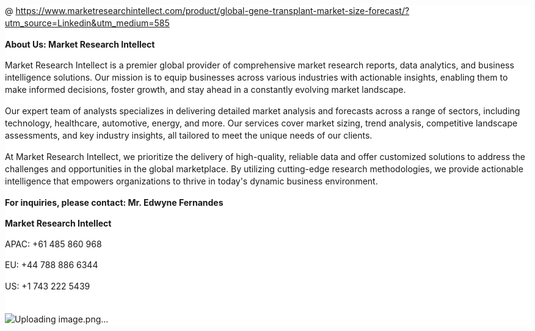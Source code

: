 @</strong>&nbsp;<a href="https://www.marketresearchintellect.com/product/global-gene-transplant-market-size-forecast/?utm_source=Linkedin&utm_medium=585">https://www.marketresearchintellect.com/product/global-gene-transplant-market-size-forecast/?utm_source=Linkedin&utm_medium=585</a></span></p><p><strong>About Us: Market Research Intellect</strong></p><p>Market Research Intellect is a premier global provider of comprehensive market research reports, data analytics, and business intelligence solutions. Our mission is to equip businesses across various industries with actionable insights, enabling them to make informed decisions, foster growth, and stay ahead in a constantly evolving market landscape.</p><p>Our expert team of analysts specializes in delivering detailed market analysis and forecasts across a range of sectors, including technology, healthcare, automotive, energy, and more. Our services cover market sizing, trend analysis, competitive landscape assessments, and key industry insights, all tailored to meet the unique needs of our clients.</p><p>At Market Research Intellect, we prioritize the delivery of high-quality, reliable data and offer customized solutions to address the challenges and opportunities in the global marketplace. By utilizing cutting-edge research methodologies, we provide actionable intelligence that empowers organizations to thrive in today's dynamic business environment.</p><p><strong>For inquiries, please contact: Mr. Edwyne Fernandes</strong></p><p><strong>Market Research Intellect</strong></p><p>APAC: +61 485 860 968</p><p>EU: +44 788 886 6344</p><p>US: +1 743 222 5439</p></div><div class="article-main__content" data-test-id="publishing-text-block">&nbsp;</div>
![Uploading image.png…]()
